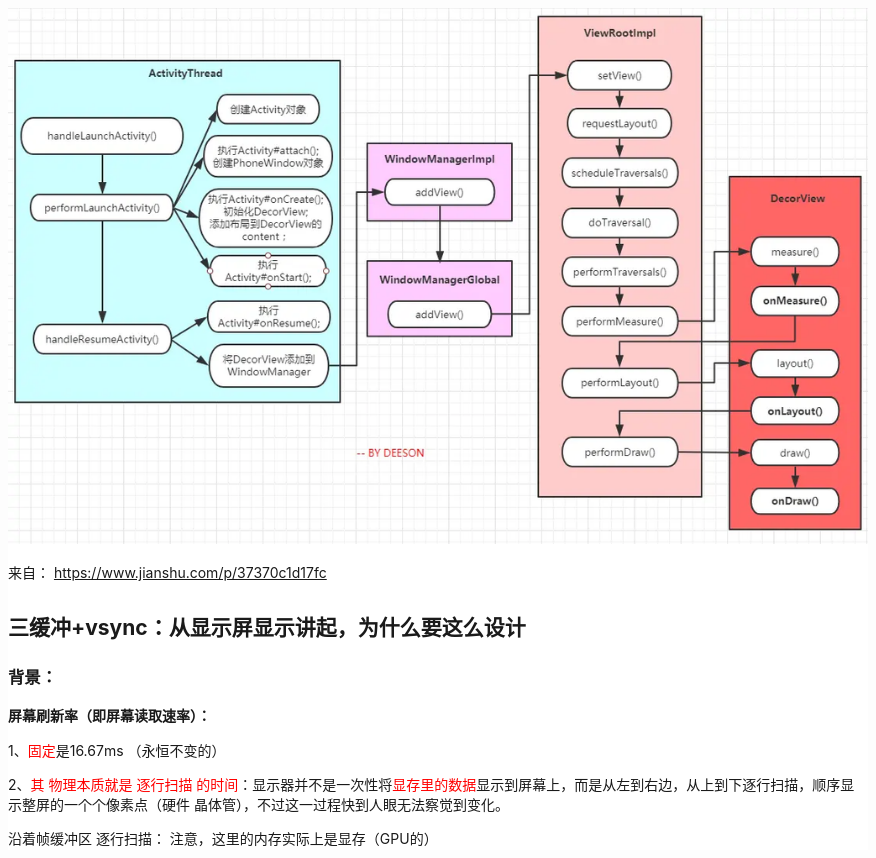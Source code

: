 ![img](0_Graphic系统总论.assets/26874665-79225531199ba7ce.png)

来自： https://www.jianshu.com/p/37370c1d17fc

## 三缓冲+vsync：从显示屏显示讲起，为什么要这么设计

### 背景：

**屏幕刷新率（即屏幕读取速率）：**

1、<font color='red'>固定</font>是16.67ms （永恒不变的）

2、<font color='red'>其 物理本质就是 逐行扫描 的时间</font>：显示器并不是一次性将<font color='red'>显存里的数据</font>显示到屏幕上，而是从左到右边，从上到下逐行扫描，顺序显示整屏的一个个像素点（硬件 晶体管），不过这一过程快到人眼无法察觉到变化。

沿着帧缓冲区  逐行扫描： 注意，这里的内存实际上是显存（GPU的）
